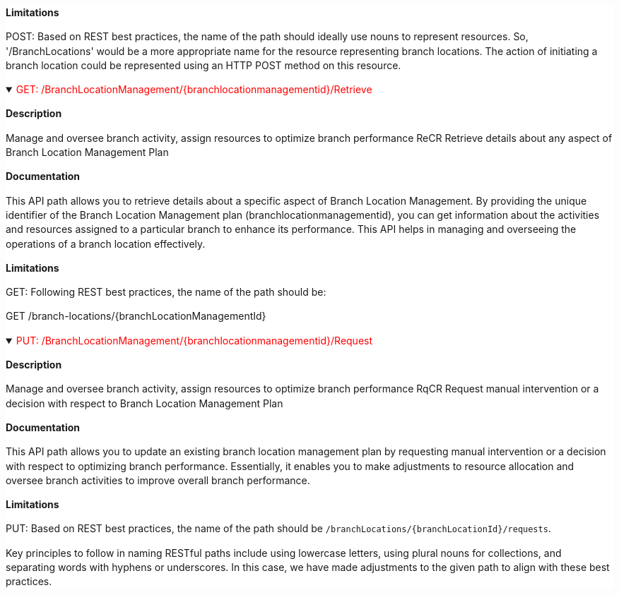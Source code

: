   **Limitations**

  POST: Based on REST best practices, the name of the path should ideally use nouns to represent resources. So, '/BranchLocations' would be a more appropriate name for the resource representing branch locations. The action of initiating a branch location could be represented using an HTTP POST method on this resource.

</details>

<details open>
  <summary><span style='color:red;'>GET: /BranchLocationManagement/{branchlocationmanagementid}/Retrieve</span></summary>

  **Description**

  Manage and oversee branch activity, assign resources to optimize branch performance ReCR Retrieve details about any aspect of Branch Location Management Plan

  **Documentation**

  This API path allows you to retrieve details about a specific aspect of Branch Location Management. By providing the unique identifier of the Branch Location Management plan (branchlocationmanagementid), you can get information about the activities and resources assigned to a particular branch to enhance its performance. This API helps in managing and overseeing the operations of a branch location effectively.

  **Limitations**

  GET: Following REST best practices, the name of the path should be:

GET /branch-locations/{branchLocationManagementId}

</details>

<details open>
  <summary><span style='color:red;'>PUT: /BranchLocationManagement/{branchlocationmanagementid}/Request</span></summary>

  **Description**

  Manage and oversee branch activity, assign resources to optimize branch performance RqCR Request manual intervention or a decision with respect to Branch Location Management Plan

  **Documentation**

  This API path allows you to update an existing branch location management plan by requesting manual intervention or a decision with respect to optimizing branch performance. Essentially, it enables you to make adjustments to resource allocation and oversee branch activities to improve overall branch performance.

  **Limitations**

  PUT: Based on REST best practices, the name of the path should be `/branchLocations/{branchLocationId}/requests`. 

Key principles to follow in naming RESTful paths include using lowercase letters, using plural nouns for collections, and separating words with hyphens or underscores. In this case, we have made adjustments to the given path to align with these best practices.

</details>
